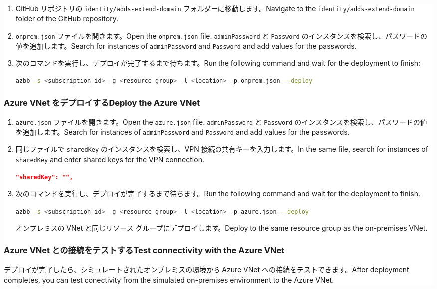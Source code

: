 1. <span data-ttu-id="21fd8-202">GitHub リポジトリの `identity/adds-extend-domain` フォルダーに移動します。</span><span class="sxs-lookup"><span data-stu-id="21fd8-202">Navigate to the `identity/adds-extend-domain` folder of the GitHub repository.</span></span>

2. <span data-ttu-id="21fd8-203">`onprem.json` ファイルを開きます。</span><span class="sxs-lookup"><span data-stu-id="21fd8-203">Open the `onprem.json` file.</span></span> <span data-ttu-id="21fd8-204">`adminPassword` と `Password` のインスタンスを検索し、パスワードの値を追加します。</span><span class="sxs-lookup"><span data-stu-id="21fd8-204">Search for instances of `adminPassword` and `Password` and add values for the passwords.</span></span>

3. <span data-ttu-id="21fd8-205">次のコマンドを実行し、デプロイが完了するまで待ちます。</span><span class="sxs-lookup"><span data-stu-id="21fd8-205">Run the following command and wait for the deployment to finish:</span></span>

    ```bash
    azbb -s <subscription_id> -g <resource group> -l <location> -p onprem.json --deploy
    ```

### <a name="deploy-the-azure-vnet"></a><span data-ttu-id="21fd8-206">Azure VNet をデプロイする</span><span class="sxs-lookup"><span data-stu-id="21fd8-206">Deploy the Azure VNet</span></span>

1. <span data-ttu-id="21fd8-207">`azure.json` ファイルを開きます。</span><span class="sxs-lookup"><span data-stu-id="21fd8-207">Open the `azure.json` file.</span></span>  <span data-ttu-id="21fd8-208">`adminPassword` と `Password` のインスタンスを検索し、パスワードの値を追加します。</span><span class="sxs-lookup"><span data-stu-id="21fd8-208">Search for instances of `adminPassword` and `Password` and add values for the passwords.</span></span>

2. <span data-ttu-id="21fd8-209">同じファイルで `sharedKey` のインスタンスを検索し、VPN 接続の共有キーを入力します。</span><span class="sxs-lookup"><span data-stu-id="21fd8-209">In the same file, search for instances of `sharedKey` and enter shared keys for the VPN connection.</span></span>

    ```json
    "sharedKey": "",
    ```

3. <span data-ttu-id="21fd8-210">次のコマンドを実行し、デプロイが完了するまで待ちます。</span><span class="sxs-lookup"><span data-stu-id="21fd8-210">Run the following command and wait for the deployment to finish.</span></span>

    ```bash
    azbb -s <subscription_id> -g <resource group> -l <location> -p azure.json --deploy
    ```

   <span data-ttu-id="21fd8-211">オンプレミスの VNet と同じリソース グループにデプロイします。</span><span class="sxs-lookup"><span data-stu-id="21fd8-211">Deploy to the same resource group as the on-premises VNet.</span></span>

### <a name="test-connectivity-with-the-azure-vnet"></a><span data-ttu-id="21fd8-212">Azure VNet との接続をテストする</span><span class="sxs-lookup"><span data-stu-id="21fd8-212">Test connectivity with the Azure VNet</span></span>

<span data-ttu-id="21fd8-213">デプロイが完了したら、シミュレートされたオンプレミスの環境から Azure VNet への接続をテストできます。</span><span class="sxs-lookup"><span data-stu-id="21fd8-213">After deployment completes, you can test conectivity from the simulated on-premises environment to the Azure VNet.</span></span>
